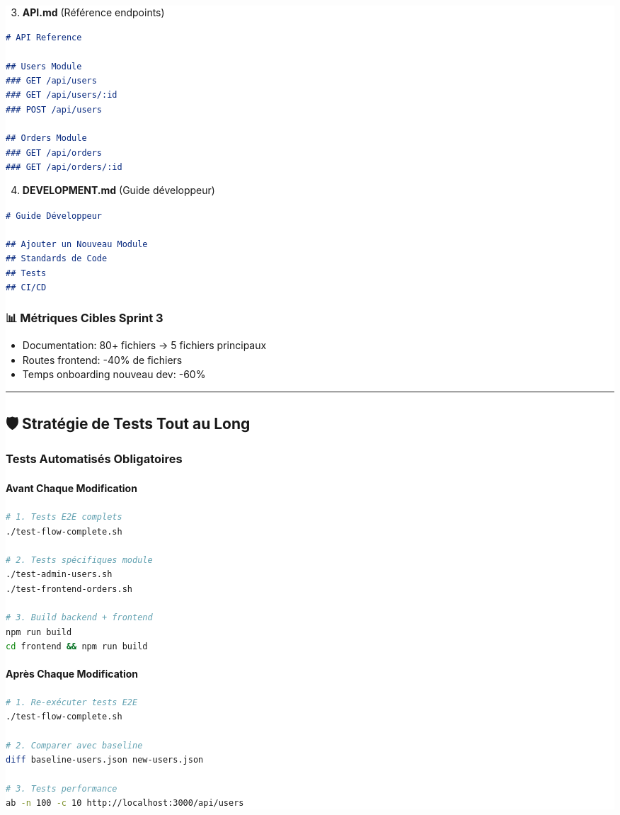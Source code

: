 3. **API.md** (Référence endpoints)
```markdown
# API Reference

## Users Module
### GET /api/users
### GET /api/users/:id
### POST /api/users

## Orders Module
### GET /api/orders
### GET /api/orders/:id
```

4. **DEVELOPMENT.md** (Guide développeur)
```markdown
# Guide Développeur

## Ajouter un Nouveau Module
## Standards de Code
## Tests
## CI/CD
```

### 📊 Métriques Cibles Sprint 3
- Documentation: 80+ fichiers → 5 fichiers principaux
- Routes frontend: -40% de fichiers
- Temps onboarding nouveau dev: -60%

---

## 🛡️ Stratégie de Tests Tout au Long

### Tests Automatisés Obligatoires

#### Avant Chaque Modification
```bash
# 1. Tests E2E complets
./test-flow-complete.sh

# 2. Tests spécifiques module
./test-admin-users.sh
./test-frontend-orders.sh

# 3. Build backend + frontend
npm run build
cd frontend && npm run build
```

#### Après Chaque Modification
```bash
# 1. Re-exécuter tests E2E
./test-flow-complete.sh

# 2. Comparer avec baseline
diff baseline-users.json new-users.json

# 3. Tests performance
ab -n 100 -c 10 http://localhost:3000/api/users
```
